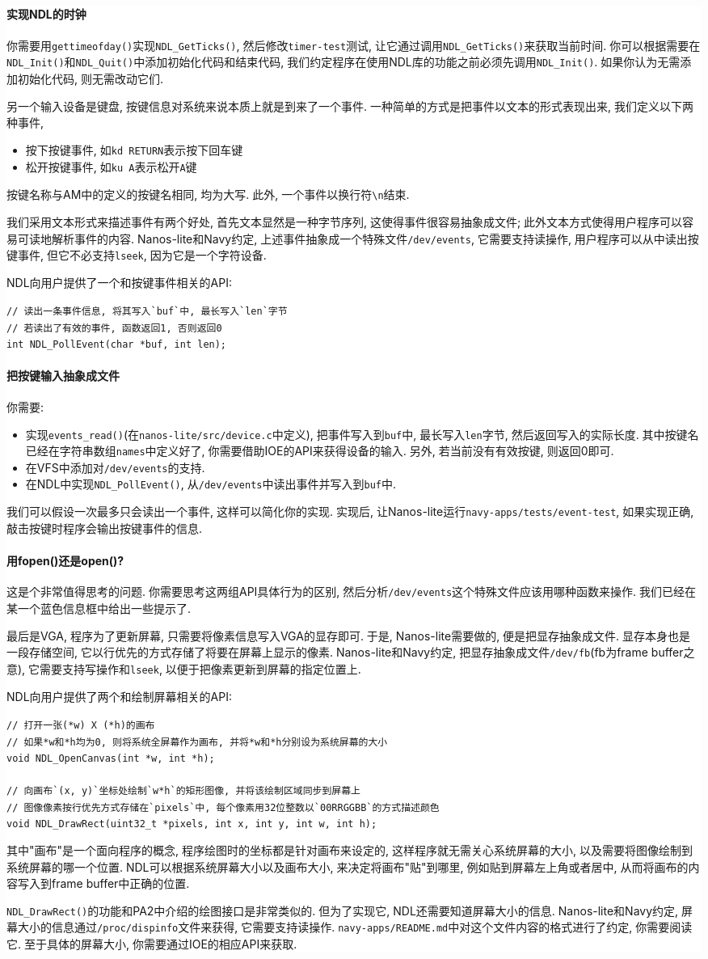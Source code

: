 
#### 实现NDL的时钟

你需要用`gettimeofday()`实现`NDL_GetTicks()`, 然后修改`timer-test`测试, 让它通过调用`NDL_GetTicks()`来获取当前时间. 你可以根据需要在`NDL_Init()`和`NDL_Quit()`中添加初始化代码和结束代码, 我们约定程序在使用NDL库的功能之前必须先调用`NDL_Init()`. 如果你认为无需添加初始化代码, 则无需改动它们.

另一个输入设备是键盘, 按键信息对系统来说本质上就是到来了一个事件. 一种简单的方式是把事件以文本的形式表现出来, 我们定义以下两种事件,

*   按下按键事件, 如`kd RETURN`表示按下回车键
*   松开按键事件, 如`ku A`表示松开`A`键

按键名称与AM中的定义的按键名相同, 均为大写. 此外, 一个事件以换行符`\n`结束.

我们采用文本形式来描述事件有两个好处, 首先文本显然是一种字节序列, 这使得事件很容易抽象成文件; 此外文本方式使得用户程序可以容易可读地解析事件的内容. Nanos-lite和Navy约定, 上述事件抽象成一个特殊文件`/dev/events`, 它需要支持读操作, 用户程序可以从中读出按键事件, 但它不必支持`lseek`, 因为它是一个字符设备.

NDL向用户提供了一个和按键事件相关的API:

    // 读出一条事件信息, 将其写入`buf`中, 最长写入`len`字节
    // 若读出了有效的事件, 函数返回1, 否则返回0
    int NDL_PollEvent(char *buf, int len);
    

#### 把按键输入抽象成文件

你需要:

*   实现`events_read()`(在`nanos-lite/src/device.c`中定义), 把事件写入到`buf`中, 最长写入`len`字节, 然后返回写入的实际长度. 其中按键名已经在字符串数组`names`中定义好了, 你需要借助IOE的API来获得设备的输入. 另外, 若当前没有有效按键, 则返回0即可.
*   在VFS中添加对`/dev/events`的支持.
*   在NDL中实现`NDL_PollEvent()`, 从`/dev/events`中读出事件并写入到`buf`中.

我们可以假设一次最多只会读出一个事件, 这样可以简化你的实现. 实现后, 让Nanos-lite运行`navy-apps/tests/event-test`, 如果实现正确, 敲击按键时程序会输出按键事件的信息.

#### 用fopen()还是open()?

这是个非常值得思考的问题. 你需要思考这两组API具体行为的区别, 然后分析`/dev/events`这个特殊文件应该用哪种函数来操作. 我们已经在某一个蓝色信息框中给出一些提示了.

最后是VGA, 程序为了更新屏幕, 只需要将像素信息写入VGA的显存即可. 于是, Nanos-lite需要做的, 便是把显存抽象成文件. 显存本身也是一段存储空间, 它以行优先的方式存储了将要在屏幕上显示的像素. Nanos-lite和Navy约定, 把显存抽象成文件`/dev/fb`(fb为frame buffer之意), 它需要支持写操作和`lseek`, 以便于把像素更新到屏幕的指定位置上.

NDL向用户提供了两个和绘制屏幕相关的API:

    // 打开一张(*w) X (*h)的画布
    // 如果*w和*h均为0, 则将系统全屏幕作为画布, 并将*w和*h分别设为系统屏幕的大小
    void NDL_OpenCanvas(int *w, int *h);
    
    // 向画布`(x, y)`坐标处绘制`w*h`的矩形图像, 并将该绘制区域同步到屏幕上
    // 图像像素按行优先方式存储在`pixels`中, 每个像素用32位整数以`00RRGGBB`的方式描述颜色
    void NDL_DrawRect(uint32_t *pixels, int x, int y, int w, int h);
    

其中"画布"是一个面向程序的概念, 程序绘图时的坐标都是针对画布来设定的, 这样程序就无需关心系统屏幕的大小, 以及需要将图像绘制到系统屏幕的哪一个位置. NDL可以根据系统屏幕大小以及画布大小, 来决定将画布"贴"到哪里, 例如贴到屏幕左上角或者居中, 从而将画布的内容写入到frame buffer中正确的位置.

`NDL_DrawRect()`的功能和PA2中介绍的绘图接口是非常类似的. 但为了实现它, NDL还需要知道屏幕大小的信息. Nanos-lite和Navy约定, 屏幕大小的信息通过`/proc/dispinfo`文件来获得, 它需要支持读操作. `navy-apps/README.md`中对这个文件内容的格式进行了约定, 你需要阅读它. 至于具体的屏幕大小, 你需要通过IOE的相应API来获取.

